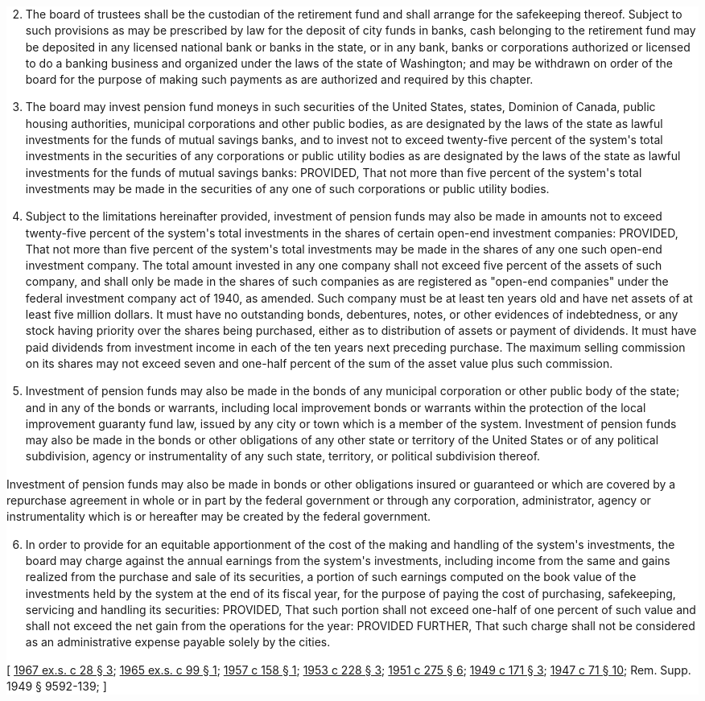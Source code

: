 2. The board of trustees shall be the custodian of the retirement fund and shall arrange for the safekeeping thereof. Subject to such provisions as may be prescribed by law for the deposit of city funds in banks, cash belonging to the retirement fund may be deposited in any licensed national bank or banks in the state, or in any bank, banks or corporations authorized or licensed to do a banking business and organized under the laws of the state of Washington; and may be withdrawn on order of the board for the purpose of making such payments as are authorized and required by this chapter.

3. The board may invest pension fund moneys in such securities of the United States, states, Dominion of Canada, public housing authorities, municipal corporations and other public bodies, as are designated by the laws of the state as lawful investments for the funds of mutual savings banks, and to invest not to exceed twenty-five percent of the system's total investments in the securities of any corporations or public utility bodies as are designated by the laws of the state as lawful investments for the funds of mutual savings banks: PROVIDED, That not more than five percent of the system's total investments may be made in the securities of any one of such corporations or public utility bodies.

4. Subject to the limitations hereinafter provided, investment of pension funds may also be made in amounts not to exceed twenty-five percent of the system's total investments in the shares of certain open-end investment companies: PROVIDED, That not more than five percent of the system's total investments may be made in the shares of any one such open-end investment company. The total amount invested in any one company shall not exceed five percent of the assets of such company, and shall only be made in the shares of such companies as are registered as "open-end companies" under the federal investment company act of 1940, as amended. Such company must be at least ten years old and have net assets of at least five million dollars. It must have no outstanding bonds, debentures, notes, or other evidences of indebtedness, or any stock having priority over the shares being purchased, either as to distribution of assets or payment of dividends. It must have paid dividends from investment income in each of the ten years next preceding purchase. The maximum selling commission on its shares may not exceed seven and one-half percent of the sum of the asset value plus such commission.

5. Investment of pension funds may also be made in the bonds of any municipal corporation or other public body of the state; and in any of the bonds or warrants, including local improvement bonds or warrants within the protection of the local improvement guaranty fund law, issued by any city or town which is a member of the system. Investment of pension funds may also be made in the bonds or other obligations of any other state or territory of the United States or of any political subdivision, agency or instrumentality of any such state, territory, or political subdivision thereof.

Investment of pension funds may also be made in bonds or other obligations insured or guaranteed or which are covered by a repurchase agreement in whole or in part by the federal government or through any corporation, administrator, agency or instrumentality which is or hereafter may be created by the federal government.

6. In order to provide for an equitable apportionment of the cost of the making and handling of the system's investments, the board may charge against the annual earnings from the system's investments, including income from the same and gains realized from the purchase and sale of its securities, a portion of such earnings computed on the book value of the investments held by the system at the end of its fiscal year, for the purpose of paying the cost of purchasing, safekeeping, servicing and handling its securities: PROVIDED, That such portion shall not exceed one-half of one percent of such value and shall not exceed the net gain from the operations for the year: PROVIDED FURTHER, That such charge shall not be considered as an administrative expense payable solely by the cities.

\[ [1967 ex.s. c 28 § 3](https://leg.wa.gov/CodeReviser/documents/sessionlaw/1967ex1c28.pdf?cite=1967%20ex.s.%20c%2028%20§%203); [1965 ex.s. c 99 § 1](https://leg.wa.gov/CodeReviser/documents/sessionlaw/1965ex1c99.pdf?cite=1965%20ex.s.%20c%2099%20§%201); [1957 c 158 § 1](https://leg.wa.gov/CodeReviser/documents/sessionlaw/1957c158.pdf?cite=1957%20c%20158%20§%201); [1953 c 228 § 3](https://leg.wa.gov/CodeReviser/documents/sessionlaw/1953c228.pdf?cite=1953%20c%20228%20§%203); [1951 c 275 § 6](https://leg.wa.gov/CodeReviser/documents/sessionlaw/1951c275.pdf?cite=1951%20c%20275%20§%206); [1949 c 171 § 3](https://leg.wa.gov/CodeReviser/documents/sessionlaw/1949c171.pdf?cite=1949%20c%20171%20§%203); [1947 c 71 § 10](https://leg.wa.gov/CodeReviser/documents/sessionlaw/1947c71.pdf?cite=1947%20c%2071%20§%2010); Rem. Supp. 1949 § 9592-139; \]
